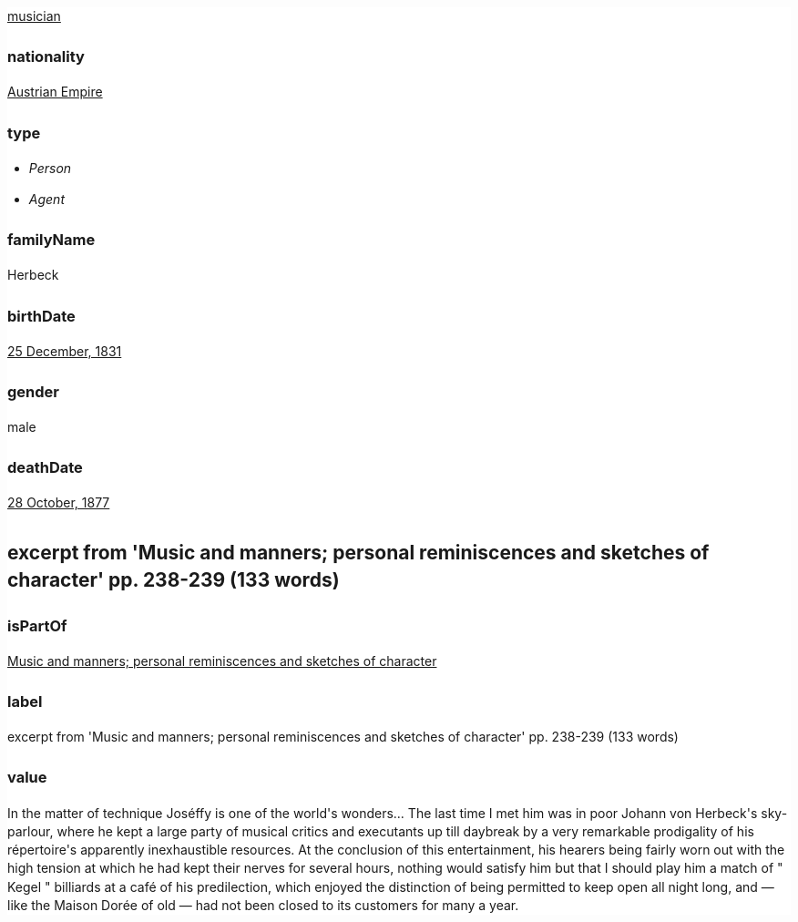
[musician](#musician)

### nationality


[Austrian Empire](#Austrian-Empire)

### type

 - *Person*

 - *Agent*

### familyName


Herbeck

### birthDate


[25 December, 1831](#25-December-1831)

### gender


male

### deathDate


[28 October, 1877](#28-October-1877)

## excerpt from 'Music and manners; personal reminiscences and sketches of character' pp. 238-239 (133 words)

### isPartOf


[Music and manners; personal reminiscences and sketches of character](#Music-and-manners;-personal-reminiscences-and-sketches-of-character)

### label


excerpt from 'Music and manners; personal reminiscences and sketches of character' pp. 238-239 (133 words)

### value


<p>In the matter of technique Jos&eacute;ffy&nbsp;is one of the world's wonders... The&nbsp;last time I met him was in poor Johann von Herbeck's&nbsp;sky-parlour, where he kept a large party of musical&nbsp;critics and executants up till daybreak by a very&nbsp;remarkable prodigality of his r&eacute;pertoire's apparently&nbsp;inexhaustible resources. At the conclusion of this&nbsp;entertainment, his hearers being fairly worn out with&nbsp;the high tension at which he had kept their nerves for several hours, nothing would satisfy him but that I&nbsp;should play him a match of " Kegel " billiards at a caf&eacute;&nbsp;of his predilection, which enjoyed the distinction of&nbsp;being permitted to keep open all night long, and &mdash; like&nbsp;the Maison Dor&eacute;e of old &mdash; had not been closed to its&nbsp;customers for many a year.</p>
